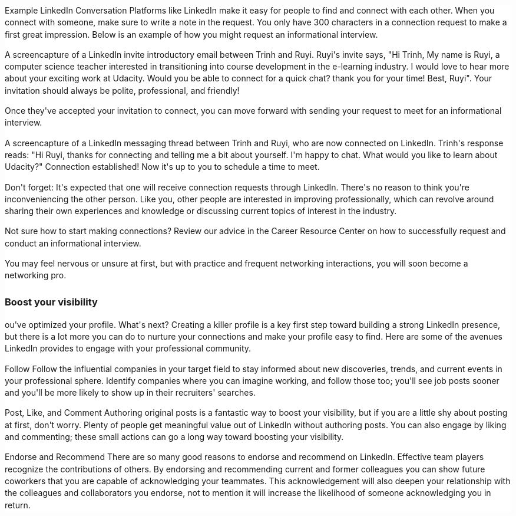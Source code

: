 Example LinkedIn Conversation
Platforms like LinkedIn make it easy for people to find and connect with each other. When you connect with someone, make sure to write a note in the request. You only have 300 characters in a connection request to make a first great impression. Below is an example of how you might request an informational interview.

A screencapture of a LinkedIn invite introductory email between Trinh and Ruyi. Ruyi's invite says, "Hi Trinh, My name is Ruyi, a computer science teacher interested in transitioning into course development in the e-learning industry. I would love to hear more about your exciting work at Udacity. Would you be able to connect for a quick chat? thank you for your time! Best, Ruyi".
Your invitation should always be polite, professional, and friendly!

Once they've accepted your invitation to connect, you can move forward with sending your request to meet for an informational interview.

A screencapture of a LinkedIn messaging thread between Trinh and Ruyi, who are now connected on LinkedIn. Trinh's response reads: "Hi Ruyi, thanks for connecting and telling me a bit about yourself. I'm happy to chat. What would you like to learn about Udacity?"
Connection established! Now it's up to you to schedule a time to meet.

Don't forget: It's expected that one will receive connection requests through LinkedIn. There's no reason to think you're inconveniencing the other person. Like you, other people are interested in improving professionally, which can revolve around sharing their own experiences and knowledge or discussing current topics of interest in the industry.

Not sure how to start making connections? Review our advice in the Career Resource Center on how to successfully request and conduct an informational interview.

You may feel nervous or unsure at first, but with practice and frequent networking interactions, you will soon become a networking pro.

### Boost your visibility

ou've optimized your profile. What's next?
Creating a killer profile is a key first step toward building a strong LinkedIn presence, but there is a lot more you can do to nurture your connections and make your profile easy to find. Here are some of the avenues LinkedIn provides to engage with your professional community.

Follow
Follow the influential companies in your target field to stay informed about new discoveries, trends, and current events in your professional sphere. Identify companies where you can imagine working, and follow those too; you'll see job posts sooner and you'll be more likely to show up in their recruiters' searches.

Post, Like, and Comment
Authoring original posts is a fantastic way to boost your visibility, but if you are a little shy about posting at first, don't worry. Plenty of people get meaningful value out of LinkedIn without authoring posts. You can also engage by liking and commenting; these small actions can go a long way toward boosting your visibility.

Endorse and Recommend
There are so many good reasons to endorse and recommend on LinkedIn. Effective team players recognize the contributions of others. By endorsing and recommending current and former colleagues you can show future coworkers that you are capable of acknowledging your teammates. This acknowledgement will also deepen your relationship with the colleagues and collaborators you endorse, not to mention it will increase the likelihood of someone acknowledging you in return.

